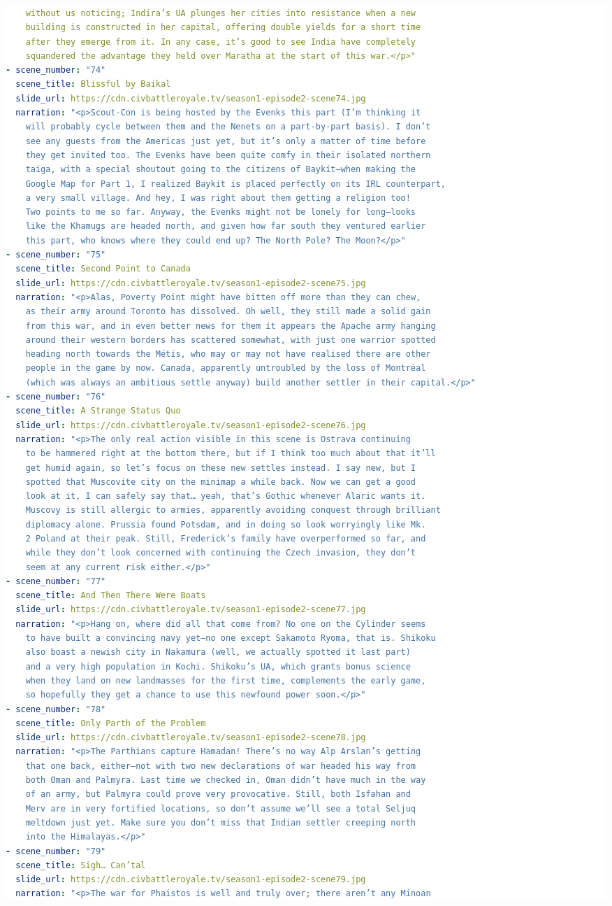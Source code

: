 ```yaml
    without us noticing; Indira’s UA plunges her cities into resistance when a new
    building is constructed in her capital, offering double yields for a short time
    after they emerge from it. In any case, it’s good to see India have completely
    squandered the advantage they held over Maratha at the start of this war.</p>"
- scene_number: "74"
  scene_title: Blissful by Baikal
  slide_url: https://cdn.civbattleroyale.tv/season1-episode2-scene74.jpg
  narration: "<p>Scout-Con is being hosted by the Evenks this part (I’m thinking it
    will probably cycle between them and the Nenets on a part-by-part basis). I don’t
    see any guests from the Americas just yet, but it’s only a matter of time before
    they get invited too. The Evenks have been quite comfy in their isolated northern
    taiga, with a special shoutout going to the citizens of Baykit—when making the
    Google Map for Part 1, I realized Baykit is placed perfectly on its IRL counterpart,
    a very small village. And hey, I was right about them getting a religion too!
    Two points to me so far. Anyway, the Evenks might not be lonely for long—looks
    like the Khamugs are headed north, and given how far south they ventured earlier
    this part, who knows where they could end up? The North Pole? The Moon?</p>"
- scene_number: "75"
  scene_title: Second Point to Canada
  slide_url: https://cdn.civbattleroyale.tv/season1-episode2-scene75.jpg
  narration: "<p>Alas, Poverty Point might have bitten off more than they can chew,
    as their army around Toronto has dissolved. Oh well, they still made a solid gain
    from this war, and in even better news for them it appears the Apache army hanging
    around their western borders has scattered somewhat, with just one warrior spotted
    heading north towards the Métis, who may or may not have realised there are other
    people in the game by now. Canada, apparently untroubled by the loss of Montréal
    (which was always an ambitious settle anyway) build another settler in their capital.</p>"
- scene_number: "76"
  scene_title: A Strange Status Quo
  slide_url: https://cdn.civbattleroyale.tv/season1-episode2-scene76.jpg
  narration: "<p>The only real action visible in this scene is Ostrava continuing
    to be hammered right at the bottom there, but if I think too much about that it’ll
    get humid again, so let’s focus on these new settles instead. I say new, but I
    spotted that Muscovite city on the minimap a while back. Now we can get a good
    look at it, I can safely say that… yeah, that’s Gothic whenever Alaric wants it.
    Muscovy is still allergic to armies, apparently avoiding conquest through brilliant
    diplomacy alone. Prussia found Potsdam, and in doing so look worryingly like Mk.
    2 Poland at their peak. Still, Frederick’s family have overperformed so far, and
    while they don’t look concerned with continuing the Czech invasion, they don’t
    seem at any current risk either.</p>"
- scene_number: "77"
  scene_title: And Then There Were Boats
  slide_url: https://cdn.civbattleroyale.tv/season1-episode2-scene77.jpg
  narration: "<p>Hang on, where did all that come from? No one on the Cylinder seems
    to have built a convincing navy yet—no one except Sakamoto Ryoma, that is. Shikoku
    also boast a newish city in Nakamura (well, we actually spotted it last part)
    and a very high population in Kochi. Shikoku’s UA, which grants bonus science
    when they land on new landmasses for the first time, complements the early game,
    so hopefully they get a chance to use this newfound power soon.</p>"
- scene_number: "78"
  scene_title: Only Parth of the Problem
  slide_url: https://cdn.civbattleroyale.tv/season1-episode2-scene78.jpg
  narration: "<p>The Parthians capture Hamadan! There’s no way Alp Arslan’s getting
    that one back, either—not with two new declarations of war headed his way from
    both Oman and Palmyra. Last time we checked in, Oman didn’t have much in the way
    of an army, but Palmyra could prove very provocative. Still, both Isfahan and
    Merv are in very fortified locations, so don’t assume we’ll see a total Seljuq
    meltdown just yet. Make sure you don’t miss that Indian settler creeping north
    into the Himalayas.</p>"
- scene_number: "79"
  scene_title: Sigh… Can’tal
  slide_url: https://cdn.civbattleroyale.tv/season1-episode2-scene79.jpg
  narration: "<p>The war for Phaistos is well and truly over; there aren’t any Minoan
```